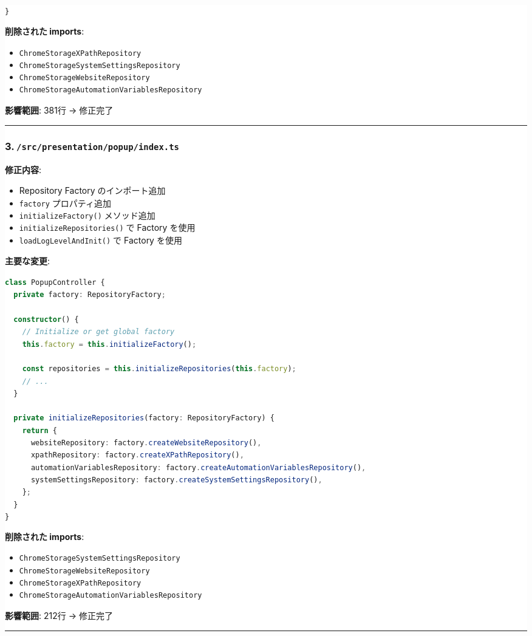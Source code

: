 ```typescript
}
```

**削除された imports**:
- `ChromeStorageXPathRepository`
- `ChromeStorageSystemSettingsRepository`
- `ChromeStorageWebsiteRepository`
- `ChromeStorageAutomationVariablesRepository`

**影響範囲**: 381行 → 修正完了

---

### 3. `/src/presentation/popup/index.ts`

**修正内容**:
- Repository Factory のインポート追加
- `factory` プロパティ追加
- `initializeFactory()` メソッド追加
- `initializeRepositories()` で Factory を使用
- `loadLogLevelAndInit()` で Factory を使用

**主要な変更**:
```typescript
class PopupController {
  private factory: RepositoryFactory;

  constructor() {
    // Initialize or get global factory
    this.factory = this.initializeFactory();

    const repositories = this.initializeRepositories(this.factory);
    // ...
  }

  private initializeRepositories(factory: RepositoryFactory) {
    return {
      websiteRepository: factory.createWebsiteRepository(),
      xpathRepository: factory.createXPathRepository(),
      automationVariablesRepository: factory.createAutomationVariablesRepository(),
      systemSettingsRepository: factory.createSystemSettingsRepository(),
    };
  }
}
```

**削除された imports**:
- `ChromeStorageSystemSettingsRepository`
- `ChromeStorageWebsiteRepository`
- `ChromeStorageXPathRepository`
- `ChromeStorageAutomationVariablesRepository`

**影響範囲**: 212行 → 修正完了

---